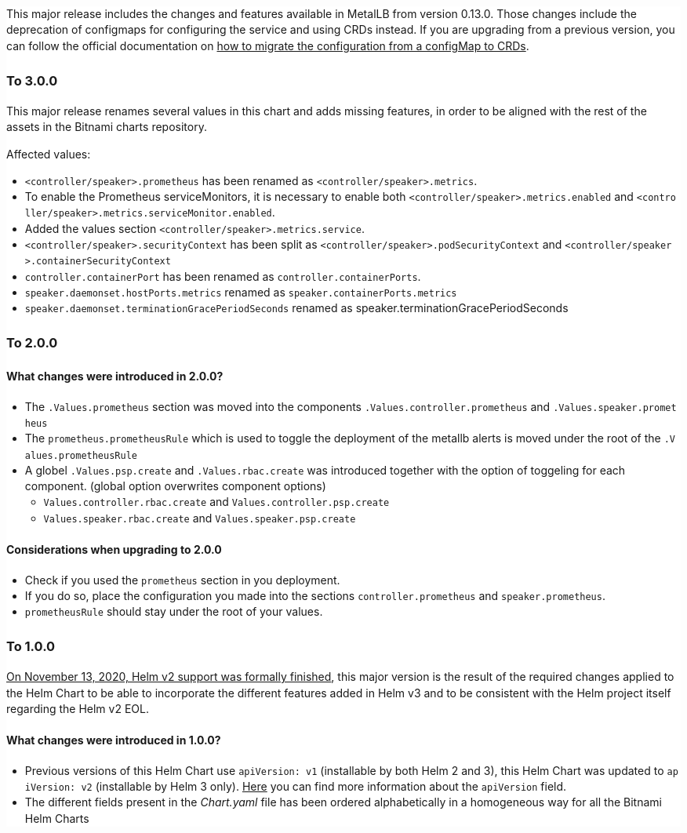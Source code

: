This major release includes the changes and features available in MetalLB from version 0.13.0. Those changes include the deprecation of configmaps for configuring the service and using CRDs instead. If you are upgrading from a previous version, you can follow the official documentation on [how to migrate the configuration from a configMap to CRDs](https://metallb.universe.tf/#backward-compatibility).

### To 3.0.0

This major release renames several values in this chart and adds missing features, in order to be aligned with the rest of the assets in the Bitnami charts repository.

Affected values:

- `<controller/speaker>.prometheus` has been renamed as `<controller/speaker>.metrics`.
- To enable the Prometheus serviceMonitors, it is necessary to enable both `<controller/speaker>.metrics.enabled` and `<controller/speaker>.metrics.serviceMonitor.enabled`.
- Added the values section `<controller/speaker>.metrics.service`.
- `<controller/speaker>.securityContext` has been split as `<controller/speaker>.podSecurityContext` and `<controller/speaker>.containerSecurityContext`
- `controller.containerPort` has been renamed as `controller.containerPorts`.
- `speaker.daemonset.hostPorts.metrics` renamed as `speaker.containerPorts.metrics`
- `speaker.daemonset.terminationGracePeriodSeconds` renamed as speaker.terminationGracePeriodSeconds

### To 2.0.0

#### What changes were introduced in 2.0.0?

- The `.Values.prometheus` section was moved into the components `.Values.controller.prometheus` and `.Values.speaker.prometheus`
- The `prometheus.prometheusRule` which is used to toggle the deployment of the metallb alerts is moved under the root of the `.Values.prometheusRule`
- A globel `.Values.psp.create` and `.Values.rbac.create` was introduced together with the option of toggeling for each component. (global option overwrites component options)
  - `Values.controller.rbac.create` and `Values.controller.psp.create`
  - `Values.speaker.rbac.create` and `Values.speaker.psp.create`

#### Considerations when upgrading to 2.0.0

- Check if you used the `prometheus` section in you deployment.
- If you do so, place the configuration you made into the sections `controller.prometheus` and `speaker.prometheus`.
- `prometheusRule` should stay under the root of your values.

### To 1.0.0

[On November 13, 2020, Helm v2 support was formally finished](https://github.com/helm/charts#status-of-the-project), this major version is the result of the required changes applied to the Helm Chart to be able to incorporate the different features added in Helm v3 and to be consistent with the Helm project itself regarding the Helm v2 EOL.

#### What changes were introduced in 1.0.0?

- Previous versions of this Helm Chart use `apiVersion: v1` (installable by both Helm 2 and 3), this Helm Chart was updated to `apiVersion: v2` (installable by Helm 3 only). [Here](https://helm.sh/docs/topics/charts/#the-apiversion-field) you can find more information about the `apiVersion` field.
- The different fields present in the *Chart.yaml* file has been ordered alphabetically in a homogeneous way for all the Bitnami Helm Charts
